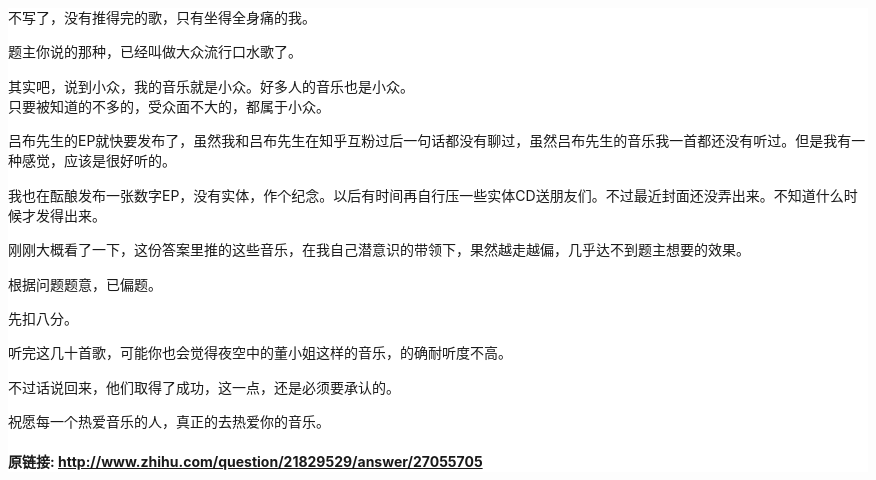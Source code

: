   
不写了，没有推得完的歌，只有坐得全身痛的我。  
  
题主你说的那种，已经叫做大众流行口水歌了。  
  
其实吧，说到小众，我的音乐就是小众。好多人的音乐也是小众。  
只要被知道的不多的，受众面不大的，都属于小众。  
  
吕布先生的EP就快要发布了，虽然我和吕布先生在知乎互粉过后一句话都没有聊过，虽然吕布先生的音乐我一首都还没有听过。但是我有一种感觉，应该是很好听的。  
  
我也在酝酿发布一张数字EP，没有实体，作个纪念。以后有时间再自行压一些实体CD送朋友们。不过最近封面还没弄出来。不知道什么时候才发得出来。  
  
刚刚大概看了一下，这份答案里推的这些音乐，在我自己潜意识的带领下，果然越走越偏，几乎达不到题主想要的效果。  
  
根据问题题意，已偏题。  
  
先扣八分。  
  
听完这几十首歌，可能你也会觉得夜空中的董小姐这样的音乐，的确耐听度不高。  
  
不过话说回来，他们取得了成功，这一点，还是必须要承认的。  
  
祝愿每一个热爱音乐的人，真正的去热爱你的音乐。

#### 原链接: http://www.zhihu.com/question/21829529/answer/27055705